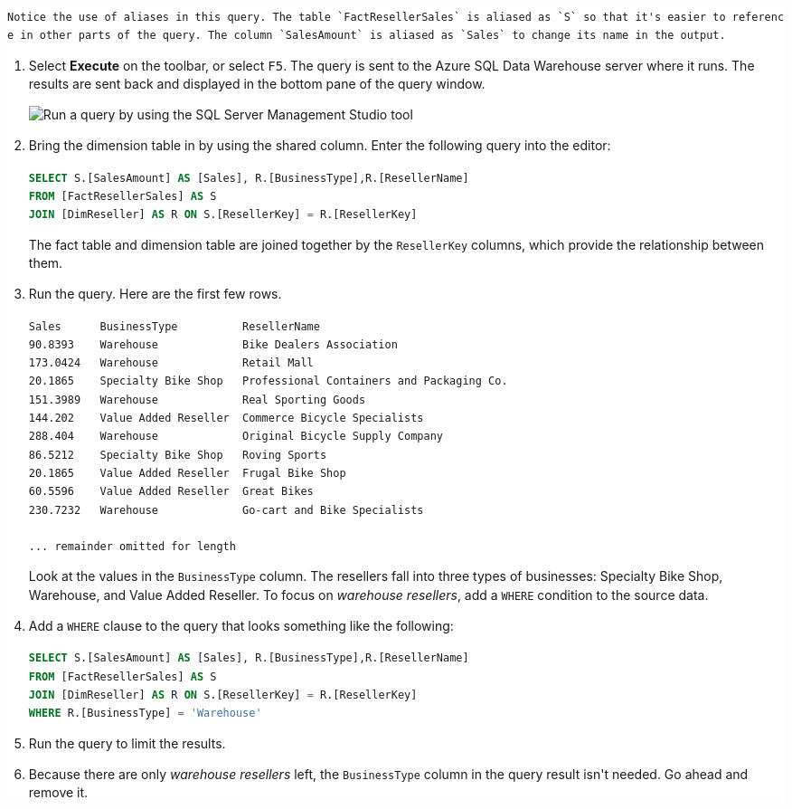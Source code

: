     Notice the use of aliases in this query. The table `FactResellerSales` is aliased as `S` so that it's easier to reference in other parts of the query. The column `SalesAmount` is aliased as `Sales` to change its name in the output.

1. Select **Execute** on the toolbar, or select <kbd>F5</kbd>. The query is sent to the Azure SQL Data Warehouse server where it runs. The results are sent back and displayed in the bottom pane of the query window.

    ![Run a query by using the SQL Server Management Studio tool](../media/4-execute-query.png)

1. Bring the dimension table in by using the shared column. Enter the following query into the editor:

    ```sql
    SELECT S.[SalesAmount] AS [Sales], R.[BusinessType],R.[ResellerName]
    FROM [FactResellerSales] AS S
    JOIN [DimReseller] AS R ON S.[ResellerKey] = R.[ResellerKey]
    ```

    The fact table and dimension table are joined together by the `ResellerKey` columns, which provide the relationship between them.

1. Run the query. Here are the first few rows.

    ```
    Sales      BusinessType          ResellerName
    90.8393    Warehouse             Bike Dealers Association
    173.0424   Warehouse             Retail Mall
    20.1865    Specialty Bike Shop   Professional Containers and Packaging Co.
    151.3989   Warehouse             Real Sporting Goods
    144.202    Value Added Reseller  Commerce Bicycle Specialists
    288.404    Warehouse             Original Bicycle Supply Company
    86.5212    Specialty Bike Shop   Roving Sports
    20.1865    Value Added Reseller  Frugal Bike Shop
    60.5596    Value Added Reseller  Great Bikes
    230.7232   Warehouse             Go-cart and Bike Specialists

    ... remainder omitted for length
    ```
    
    Look at the values in the `BusinessType` column. The resellers fall into three types of businesses: Specialty Bike Shop, Warehouse, and Value Added Reseller. To focus on _warehouse resellers_, add a `WHERE` condition to the source data.

1. Add a `WHERE` clause to the query that looks something like the following:

    ```sql
    SELECT S.[SalesAmount] AS [Sales], R.[BusinessType],R.[ResellerName]
    FROM [FactResellerSales] AS S
    JOIN [DimReseller] AS R ON S.[ResellerKey] = R.[ResellerKey]
    WHERE R.[BusinessType] = 'Warehouse'
    ```

1. Run the query to limit the results. 

1. Because there are only _warehouse resellers_ left, the `BusinessType` column in the query result isn't needed. Go ahead and remove it.
